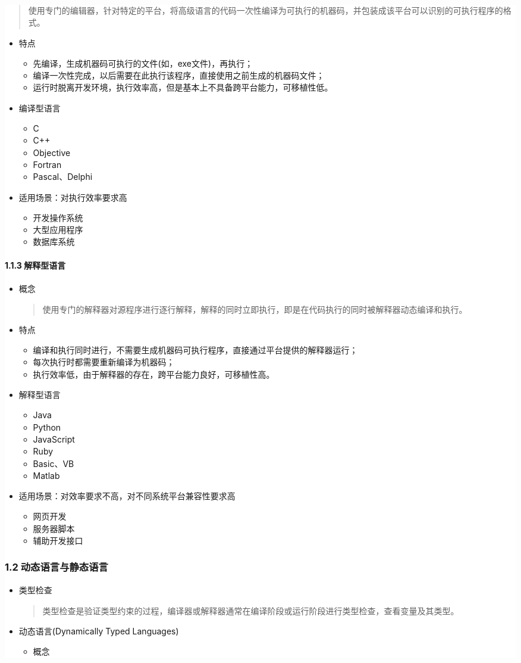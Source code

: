   > 使用专门的编辑器，针对特定的平台，将高级语言的代码一次性编译为可执行的机器码，并包装成该平台可以识别的可执行程序的格式。

* 特点

  * 先编译，生成机器码可执行的文件(如，exe文件)，再执行；
  * 编译一次性完成，以后需要在此执行该程序，直接使用之前生成的机器码文件；
  * 运行时脱离开发环境，执行效率高，但是基本上不具备跨平台能力，可移植性低。

* 编译型语言

  * C
  * C++
  * Objective
  * Fortran
  * Pascal、Delphi

* 适用场景：对执行效率要求高

  * 开发操作系统
  * 大型应用程序
  * 数据库系统

#### 1.1.3 解释型语言

* 概念

  > 使用专门的解释器对源程序进行逐行解释，解释的同时立即执行，即是在代码执行的同时被解释器动态编译和执行。

* 特点

  * 编译和执行同时进行，不需要生成机器码可执行程序，直接通过平台提供的解释器运行；
  * 每次执行时都需要重新编译为机器码；
  * 执行效率低，由于解释器的存在，跨平台能力良好，可移植性高。

* 解释型语言

  * Java
  * Python
  * JavaScript
  * Ruby
  * Basic、VB
  * Matlab

* 适用场景：对效率要求不高，对不同系统平台兼容性要求高

  * 网页开发
  * 服务器脚本
  * 辅助开发接口

### 1.2 动态语言与静态语言

* 类型检查

  > 类型检查是验证类型约束的过程，编译器或解释器通常在编译阶段或运行阶段进行类型检查，查看变量及其类型。

* 动态语言(Dynamically Typed Languages)

  * 概念
